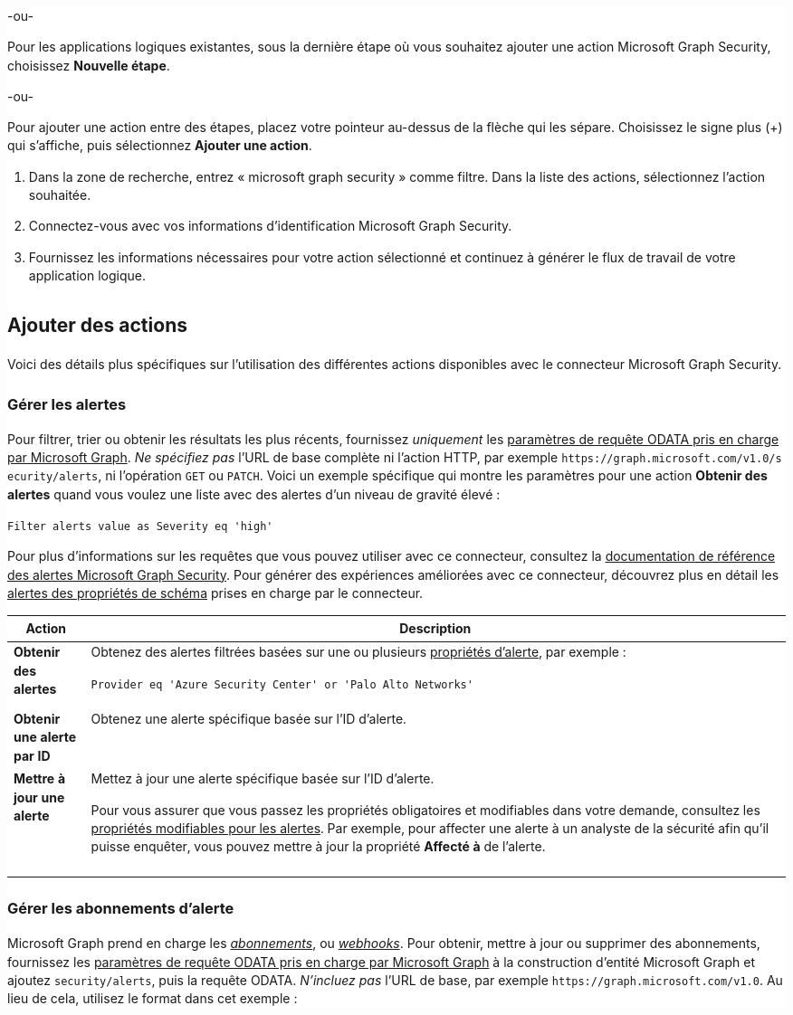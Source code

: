    -ou-

   Pour les applications logiques existantes, sous la dernière étape où vous souhaitez ajouter une action Microsoft Graph Security, choisissez **Nouvelle étape**.

   -ou-

   Pour ajouter une action entre des étapes, placez votre pointeur au-dessus de la flèche qui les sépare. 
   Choisissez le signe plus (+) qui s’affiche, puis sélectionnez **Ajouter une action**.

1. Dans la zone de recherche, entrez « microsoft graph security » comme filtre. Dans la liste des actions, sélectionnez l’action souhaitée.

1. Connectez-vous avec vos informations d’identification Microsoft Graph Security.

1. Fournissez les informations nécessaires pour votre action sélectionné et continuez à générer le flux de travail de votre application logique.

## <a name="add-actions"></a>Ajouter des actions

Voici des détails plus spécifiques sur l’utilisation des différentes actions disponibles avec le connecteur Microsoft Graph Security.

### <a name="manage-alerts"></a>Gérer les alertes

Pour filtrer, trier ou obtenir les résultats les plus récents, fournissez *uniquement* les [paramètres de requête ODATA pris en charge par Microsoft Graph](https://docs.microsoft.com/graph/query-parameters). *Ne spécifiez pas* l’URL de base complète ni l’action HTTP, par exemple `https://graph.microsoft.com/v1.0/security/alerts`, ni l’opération `GET` ou `PATCH`. Voici un exemple spécifique qui montre les paramètres pour une action **Obtenir des alertes** quand vous voulez une liste avec des alertes d’un niveau de gravité élevé :

`Filter alerts value as Severity eq 'high'`

Pour plus d’informations sur les requêtes que vous pouvez utiliser avec ce connecteur, consultez la [documentation de référence des alertes Microsoft Graph Security](https://docs.microsoft.com/graph/api/alert-list). Pour générer des expériences améliorées avec ce connecteur, découvrez plus en détail les [alertes des propriétés de schéma](https://docs.microsoft.com/graph/api/resources/alert) prises en charge par le connecteur.

| Action | Description |
|--------|-------------|
| **Obtenir des alertes** | Obtenez des alertes filtrées basées sur une ou plusieurs [propriétés d’alerte](https://docs.microsoft.com/graph/api/resources/alert), par exemple : <p>`Provider eq 'Azure Security Center' or 'Palo Alto Networks'` | 
| **Obtenir une alerte par ID** | Obtenez une alerte spécifique basée sur l’ID d’alerte. | 
| **Mettre à jour une alerte** | Mettez à jour une alerte spécifique basée sur l’ID d’alerte. <p>Pour vous assurer que vous passez les propriétés obligatoires et modifiables dans votre demande, consultez les [propriétés modifiables pour les alertes](https://docs.microsoft.com/graph/api/alert-update). Par exemple, pour affecter une alerte à un analyste de la sécurité afin qu’il puisse enquêter, vous pouvez mettre à jour la propriété **Affecté à** de l’alerte. |
|||

### <a name="manage-alert-subscriptions"></a>Gérer les abonnements d’alerte

Microsoft Graph prend en charge les [*abonnements*](https://docs.microsoft.com/graph/api/resources/subscription), ou [*webhooks*](https://docs.microsoft.com/graph/api/resources/webhooks). Pour obtenir, mettre à jour ou supprimer des abonnements, fournissez les [paramètres de requête ODATA pris en charge par Microsoft Graph](https://docs.microsoft.com/graph/query-parameters) à la construction d’entité Microsoft Graph et ajoutez `security/alerts`, puis la requête ODATA. 
*N’incluez pas* l’URL de base, par exemple `https://graph.microsoft.com/v1.0`. Au lieu de cela, utilisez le format dans cet exemple :

